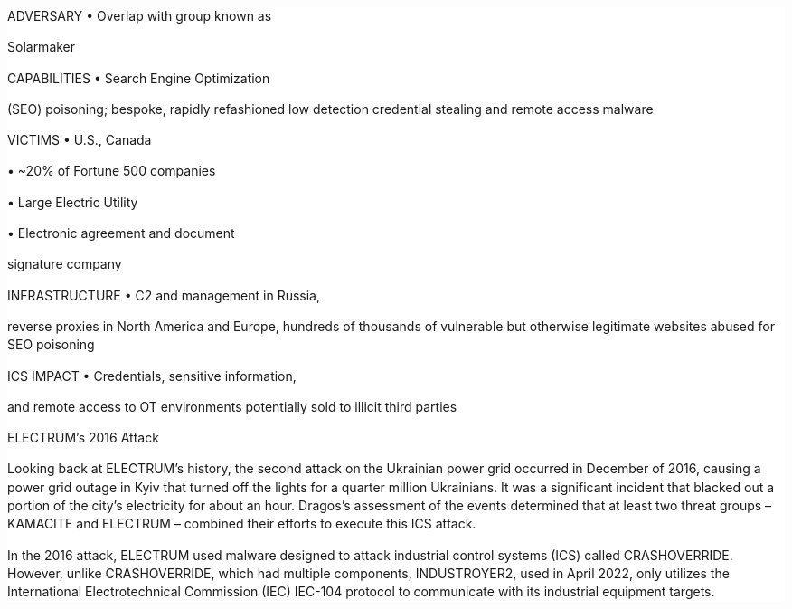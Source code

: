 ADVERSARY
• Overlap with group known as 

Solarmaker

CAPABILITIES
• Search Engine Optimization 

(SEO) poisoning; bespoke, rapidly 
refashioned low detection credential 
stealing and remote access malware

VICTIMS
• U.S., Canada

• \~20% of Fortune 500 companies

• Large Electric Utility

• Electronic agreement and document 

signature company

INFRASTRUCTURE
• C2 and management in Russia, 

reverse proxies in North America 
and Europe, hundreds of thousands 
of vulnerable but otherwise 
legitimate websites abused for SEO 
poisoning

ICS IMPACT
• Credentials, sensitive information, 

and remote access to OT 
environments potentially sold to 
illicit third parties

ELECTRUM’s 2016 Attack 

Looking back at ELECTRUM’s history, the second attack 
on the Ukrainian power grid occurred in December of 2016, 
causing a power grid outage in Kyiv that turned off the lights 
for a quarter million Ukrainians. It was a significant incident 
that blacked out a portion of the city’s electricity for about 
an hour. Dragos’s assessment of the events determined that 
at least two threat groups – KAMACITE and ELECTRUM – 
combined their efforts to execute this ICS attack. 

In the 2016 attack, ELECTRUM used malware designed 
to attack industrial control systems (ICS) called 
CRASHOVERRIDE. However, unlike CRASHOVERRIDE, which 
had multiple components, INDUSTROYER2, used in April 2022, 
only utilizes the International Electrotechnical Commission 
(IEC) IEC\-104 protocol to communicate with its industrial 
equipment targets. 
